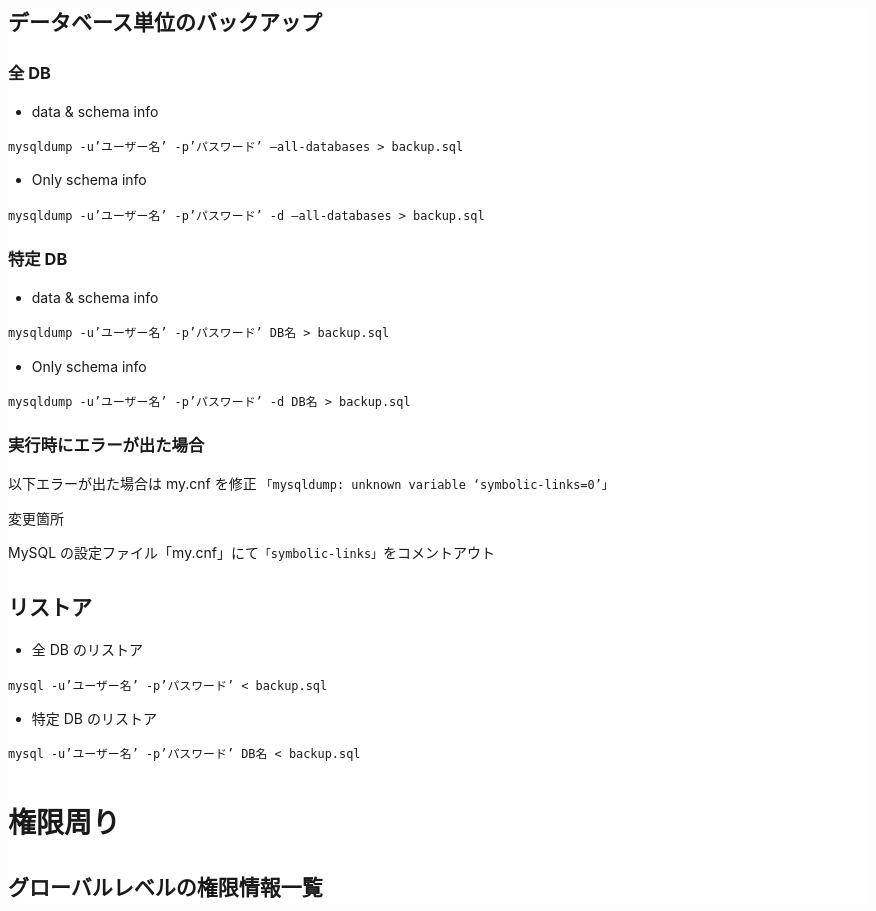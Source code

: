 ## データベース単位のバックアップ

### 全 DB

- data & schema info

```
mysqldump -u’ユーザー名’ -p’パスワード’ –all-databases > backup.sql
```

- Only schema info

```
mysqldump -u’ユーザー名’ -p’パスワード’ -d –all-databases > backup.sql
```

### 特定 DB

- data & schema info

```
mysqldump -u’ユーザー名’ -p’パスワード’ DB名 > backup.sql
```

- Only schema info

```
mysqldump -u’ユーザー名’ -p’パスワード’ -d DB名 > backup.sql
```

### 実行時にエラーが出た場合

以下エラーが出た場合は my.cnf を修正 `「mysqldump: unknown variable ‘symbolic-links=0’」`

変更箇所

MySQL の設定ファイル「my.cnf」にて`「symbolic-links」`をコメントアウト

## リストア

- 全 DB のリストア

```
mysql -u’ユーザー名’ -p’パスワード’ < backup.sql
```

- 特定 DB のリストア

```
mysql -u’ユーザー名’ -p’パスワード’ DB名 < backup.sql
```

# 権限周り

## グローバルレベルの権限情報一覧
